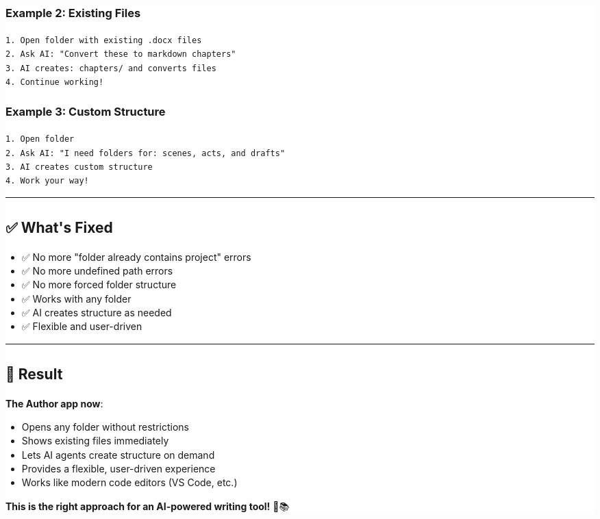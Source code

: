 ### **Example 2: Existing Files**
```
1. Open folder with existing .docx files
2. Ask AI: "Convert these to markdown chapters"
3. AI creates: chapters/ and converts files
4. Continue working!
```

### **Example 3: Custom Structure**
```
1. Open folder
2. Ask AI: "I need folders for: scenes, acts, and drafts"
3. AI creates custom structure
4. Work your way!
```

---

## ✅ What's Fixed

- ✅ No more "folder already contains project" errors
- ✅ No more undefined path errors
- ✅ No more forced folder structure
- ✅ Works with any folder
- ✅ AI creates structure as needed
- ✅ Flexible and user-driven

---

## 🎊 Result

**The Author app now**:
- Opens any folder without restrictions
- Shows existing files immediately
- Lets AI agents create structure on demand
- Provides a flexible, user-driven experience
- Works like modern code editors (VS Code, etc.)

**This is the right approach for an AI-powered writing tool!** 🚀📚
